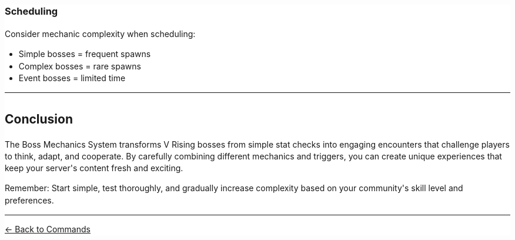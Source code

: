 ### Scheduling
Consider mechanic complexity when scheduling:
- Simple bosses = frequent spawns
- Complex bosses = rare spawns
- Event bosses = limited time

---

## Conclusion

The Boss Mechanics System transforms V Rising bosses from simple stat checks into engaging encounters that challenge players to think, adapt, and cooperate. By carefully combining different mechanics and triggers, you can create unique experiences that keep your server's content fresh and exciting.

Remember: Start simple, test thoroughly, and gradually increase complexity based on your community's skill level and preferences.

---

[← Back to Commands](commands/index.md)